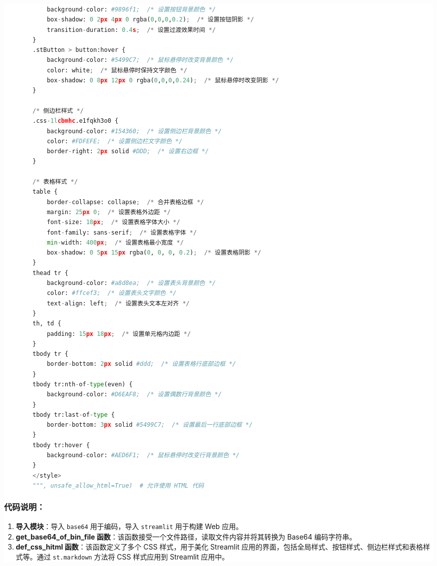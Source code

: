 ```python
            background-color: #9896f1;  /* 设置按钮背景颜色 */
            box-shadow: 0 2px 4px 0 rgba(0,0,0,0.2);  /* 设置按钮阴影 */
            transition-duration: 0.4s;  /* 设置过渡效果时间 */
        }
        .stButton > button:hover {
            background-color: #5499C7;  /* 鼠标悬停时改变背景颜色 */
            color: white;  /* 鼠标悬停时保持文字颜色 */
            box-shadow: 0 8px 12px 0 rgba(0,0,0,0.24);  /* 鼠标悬停时改变阴影 */
        }

        /* 侧边栏样式 */
        .css-1lcbmhc.e1fqkh3o0 {
            background-color: #154360;  /* 设置侧边栏背景颜色 */
            color: #FDFEFE;  /* 设置侧边栏文字颜色 */
            border-right: 2px solid #DDD;  /* 设置右边框 */
        }

        /* 表格样式 */
        table {
            border-collapse: collapse;  /* 合并表格边框 */
            margin: 25px 0;  /* 设置表格外边距 */
            font-size: 18px;  /* 设置表格字体大小 */
            font-family: sans-serif;  /* 设置表格字体 */
            min-width: 400px;  /* 设置表格最小宽度 */
            box-shadow: 0 5px 15px rgba(0, 0, 0, 0.2);  /* 设置表格阴影 */
        }
        thead tr {
            background-color: #a8d8ea;  /* 设置表头背景颜色 */
            color: #ffcef3;  /* 设置表头文字颜色 */
            text-align: left;  /* 设置表头文本左对齐 */
        }
        th, td {
            padding: 15px 18px;  /* 设置单元格内边距 */
        }
        tbody tr {
            border-bottom: 2px solid #ddd;  /* 设置表格行底部边框 */
        }
        tbody tr:nth-of-type(even) {
            background-color: #D6EAF8;  /* 设置偶数行背景颜色 */
        }
        tbody tr:last-of-type {
            border-bottom: 3px solid #5499C7;  /* 设置最后一行底部边框 */
        }
        tbody tr:hover {
            background-color: #AED6F1;  /* 鼠标悬停时改变行背景颜色 */
        }
        </style>
        """, unsafe_allow_html=True)  # 允许使用 HTML 代码
```

### 代码说明：
1. **导入模块**：导入 `base64` 用于编码，导入 `streamlit` 用于构建 Web 应用。
2. **get_base64_of_bin_file 函数**：该函数接受一个文件路径，读取文件内容并将其转换为 Base64 编码字符串。
3. **def_css_hitml 函数**：该函数定义了多个 CSS 样式，用于美化 Streamlit 应用的界面，包括全局样式、按钮样式、侧边栏样式和表格样式等。通过 `st.markdown` 方法将 CSS 样式应用到 Streamlit 应用中。
